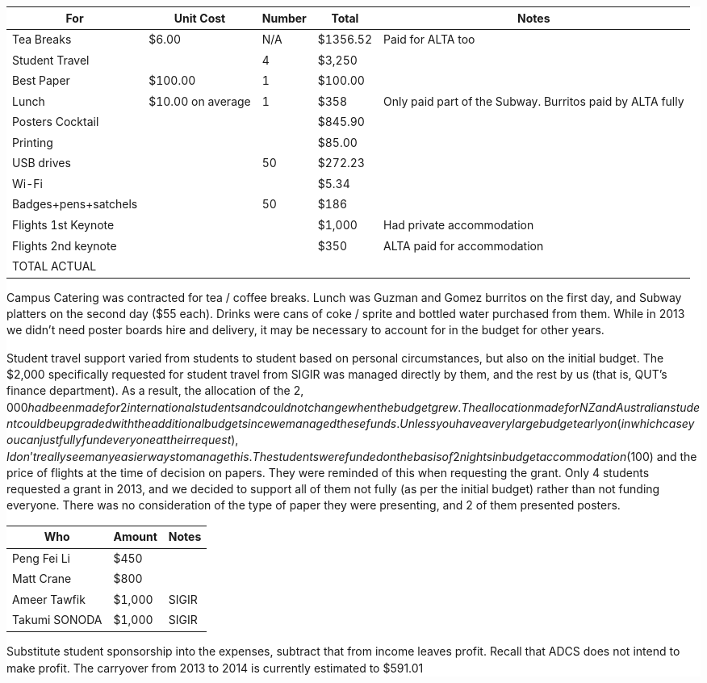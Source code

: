For                   | Unit Cost         | Number | Total    | Notes
----------------------|-------------------|--------|----------|------------------
Tea Breaks            | $6.00             | N/A    | $1356.52 | Paid for ALTA too
Student Travel        |                   | 4      | $3,250   |
Best Paper            | $100.00           | 1      | $100.00  |
Lunch                 | $10.00 on average | 1      | $358     | Only paid part of the Subway. Burritos paid by ALTA fully
Posters Cocktail      |                   |        | $845.90  |
Printing              |                   |        | $85.00   |
USB drives            |                   | 50     | $272.23  |
Wi-Fi                 |                   |        | $5.34    |
Badges+pens+satchels  |                   | 50     | $186     |
Flights 1st Keynote   |                   |        | $1,000   | Had private accommodation
Flights 2nd keynote   |                   |        | $350     | ALTA paid for accommodation
TOTAL ACTUAL          |                   |        |          |


Campus Catering was contracted for tea / coffee breaks.  Lunch was
Guzman and Gomez burritos on the first day, and Subway platters on the
second day ($55 each).  Drinks were cans of coke / sprite and bottled
water purchased from them.  While in 2013 we didn’t need poster boards
hire and delivery, it may be necessary to account for in the budget
for other years.

Student travel support varied from students to student based on
personal circumstances, but also on the initial budget. The $2,000
specifically requested for student travel from SIGIR was managed
directly by them, and the rest by us (that is, QUT’s finance
department). As a result, the allocation of the $2,000 had been made
for 2 international students and could not change when the budget
grew. The allocation made for NZ and Australian student could be
upgraded with the additional budget since we managed these
funds. Unless you have a very large budget early on (in which case you
can just fully fund everyone at their request), I don’t really see
many easier ways to manage this. The students were funded on the basis
of 2 nights in budget accommodation ($100) and the price of flights at
the time of decision on papers. They were reminded of this when
requesting the grant.  Only 4 students requested a grant in 2013, and
we decided to support all of them not fully (as per the initial
budget) rather than not funding everyone. There was no consideration
of the type of paper they were presenting, and 2 of them presented
posters.

Who           | Amount | Notes
--------------|--------|--------
Peng Fei Li   | $450   | 
Matt Crane    | $800   | 
Ameer Tawfik  | $1,000 | SIGIR
Takumi SONODA | $1,000 | SIGIR


Substitute student sponsorship into the expenses, subtract that from
income leaves profit.  Recall that ADCS does not intend to make
profit.  The carryover from 2013 to 2014 is currently estimated to
$591.01
